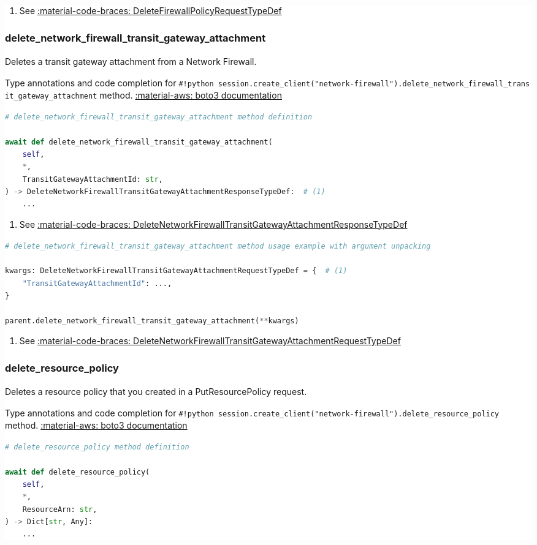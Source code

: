 1. See [:material-code-braces: DeleteFirewallPolicyRequestTypeDef](./type_defs.md#deletefirewallpolicyrequesttypedef)

### delete\_network\_firewall\_transit\_gateway\_attachment

Deletes a transit gateway attachment from a Network Firewall.

Type annotations and code completion for `#!python session.create_client("network-firewall").delete_network_firewall_transit_gateway_attachment` method.
[:material-aws: boto3 documentation](https://boto3.amazonaws.com/v1/documentation/api/latest/reference/services/network-firewall/client/delete_network_firewall_transit_gateway_attachment.html)

```python
# delete_network_firewall_transit_gateway_attachment method definition

await def delete_network_firewall_transit_gateway_attachment(
    self,
    *,
    TransitGatewayAttachmentId: str,
) -> DeleteNetworkFirewallTransitGatewayAttachmentResponseTypeDef:  # (1)
    ...
```

1. See [:material-code-braces: DeleteNetworkFirewallTransitGatewayAttachmentResponseTypeDef](./type_defs.md#deletenetworkfirewalltransitgatewayattachmentresponsetypedef)


```python
# delete_network_firewall_transit_gateway_attachment method usage example with argument unpacking

kwargs: DeleteNetworkFirewallTransitGatewayAttachmentRequestTypeDef = {  # (1)
    "TransitGatewayAttachmentId": ...,
}

parent.delete_network_firewall_transit_gateway_attachment(**kwargs)
```

1. See [:material-code-braces: DeleteNetworkFirewallTransitGatewayAttachmentRequestTypeDef](./type_defs.md#deletenetworkfirewalltransitgatewayattachmentrequesttypedef)

### delete\_resource\_policy

Deletes a resource policy that you created in a <a>PutResourcePolicy</a>
request.

Type annotations and code completion for `#!python session.create_client("network-firewall").delete_resource_policy` method.
[:material-aws: boto3 documentation](https://boto3.amazonaws.com/v1/documentation/api/latest/reference/services/network-firewall/client/delete_resource_policy.html)

```python
# delete_resource_policy method definition

await def delete_resource_policy(
    self,
    *,
    ResourceArn: str,
) -> Dict[str, Any]:
    ...
```
